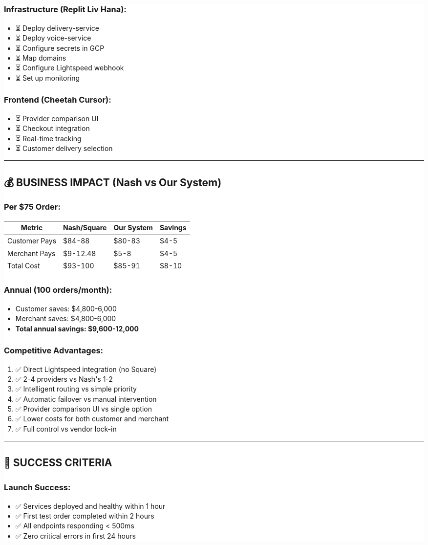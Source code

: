 ### **Infrastructure (Replit Liv Hana):**
- ⏳ Deploy delivery-service
- ⏳ Deploy voice-service
- ⏳ Configure secrets in GCP
- ⏳ Map domains
- ⏳ Configure Lightspeed webhook
- ⏳ Set up monitoring

### **Frontend (Cheetah Cursor):**
- ⏳ Provider comparison UI
- ⏳ Checkout integration
- ⏳ Real-time tracking
- ⏳ Customer delivery selection

---

## 💰 BUSINESS IMPACT (Nash vs Our System)

### **Per $75 Order:**
| Metric | Nash/Square | Our System | Savings |
|--------|-------------|------------|---------|
| Customer Pays | $84-88 | $80-83 | $4-5 |
| Merchant Pays | $9-12.48 | $5-8 | $4-5 |
| Total Cost | $93-100 | $85-91 | $8-10 |

### **Annual (100 orders/month):**
- Customer saves: $4,800-6,000
- Merchant saves: $4,800-6,000
- **Total annual savings: $9,600-12,000**

### **Competitive Advantages:**
1. ✅ Direct Lightspeed integration (no Square)
2. ✅ 2-4 providers vs Nash's 1-2
3. ✅ Intelligent routing vs simple priority
4. ✅ Automatic failover vs manual intervention
5. ✅ Provider comparison UI vs single option
6. ✅ Lower costs for both customer and merchant
7. ✅ Full control vs vendor lock-in

---

## 🎯 SUCCESS CRITERIA

### **Launch Success:**
- ✅ Services deployed and healthy within 1 hour
- ✅ First test order completed within 2 hours
- ✅ All endpoints responding < 500ms
- ✅ Zero critical errors in first 24 hours
